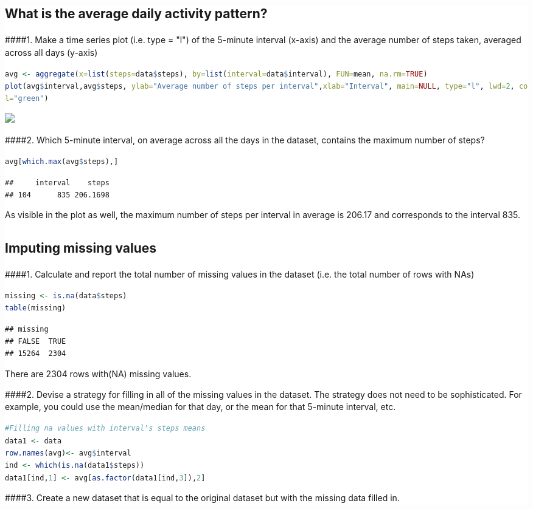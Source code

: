 ## What is the average daily activity pattern?  

####1. Make a time series plot (i.e. type = "l") of the 5-minute interval (x-axis) and the average number of steps taken, averaged across all days (y-axis)

```r
avg <- aggregate(x=list(steps=data$steps), by=list(interval=data$interval), FUN=mean, na.rm=TRUE)
plot(avg$interval,avg$steps, ylab="Average number of steps per interval",xlab="Interval", main=NULL, type="l", lwd=2, col="green")
```

![](PA1_template_files/figure-html/unnamed-chunk-4-1.png)

####2. Which 5-minute interval, on average across all the days in the dataset, contains the maximum number of steps?


```r
avg[which.max(avg$steps),]
```

```
##     interval    steps
## 104      835 206.1698
```
As visible in the plot as well, the maximum number of steps per interval in average is 206.17 and corresponds to the interval 835.

## Imputing missing values

####1. Calculate and report the total number of missing values in the dataset (i.e. the total number of rows with NAs)

```r
missing <- is.na(data$steps)
table(missing)
```

```
## missing
## FALSE  TRUE 
## 15264  2304
```
There are 2304 rows with(NA) missing values.

####2. Devise a strategy for filling in all of the missing values in the dataset. The strategy does not need to be sophisticated. For example, you could use the mean/median for that day, or the mean for that 5-minute interval, etc.


```r
#Filling na values with interval's steps means 
data1 <- data
row.names(avg)<- avg$interval
ind <- which(is.na(data1$steps))
data1[ind,1] <- avg[as.factor(data1[ind,3]),2]
```
####3. Create a new dataset that is equal to the original dataset but with the missing data filled in.
